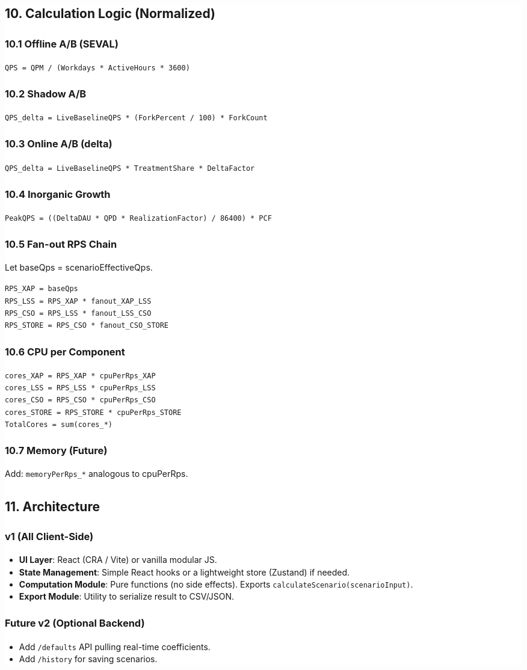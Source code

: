 ## 10. Calculation Logic (Normalized)
### 10.1 Offline A/B (SEVAL)
```
QPS = QPM / (Workdays * ActiveHours * 3600)
```
### 10.2 Shadow A/B
```
QPS_delta = LiveBaselineQPS * (ForkPercent / 100) * ForkCount
```
### 10.3 Online A/B (delta)
```
QPS_delta = LiveBaselineQPS * TreatmentShare * DeltaFactor
```
### 10.4 Inorganic Growth
```
PeakQPS = ((DeltaDAU * QPD * RealizationFactor) / 86400) * PCF
```
### 10.5 Fan-out RPS Chain
Let baseQps = scenarioEffectiveQps.
```
RPS_XAP = baseQps
RPS_LSS = RPS_XAP * fanout_XAP_LSS
RPS_CSO = RPS_LSS * fanout_LSS_CSO
RPS_STORE = RPS_CSO * fanout_CSO_STORE
```
### 10.6 CPU per Component
```
cores_XAP = RPS_XAP * cpuPerRps_XAP
cores_LSS = RPS_LSS * cpuPerRps_LSS
cores_CSO = RPS_CSO * cpuPerRps_CSO
cores_STORE = RPS_STORE * cpuPerRps_STORE
TotalCores = sum(cores_*)
```
### 10.7 Memory (Future)
Add: `memoryPerRps_*` analogous to cpuPerRps.

## 11. Architecture
### v1 (All Client-Side)
- **UI Layer**: React (CRA / Vite) or vanilla modular JS.
- **State Management**: Simple React hooks or a lightweight store (Zustand) if needed.
- **Computation Module**: Pure functions (no side effects). Exports `calculateScenario(scenarioInput)`.
- **Export Module**: Utility to serialize result to CSV/JSON.

### Future v2 (Optional Backend)
- Add `/defaults` API pulling real-time coefficients.
- Add `/history` for saving scenarios.
